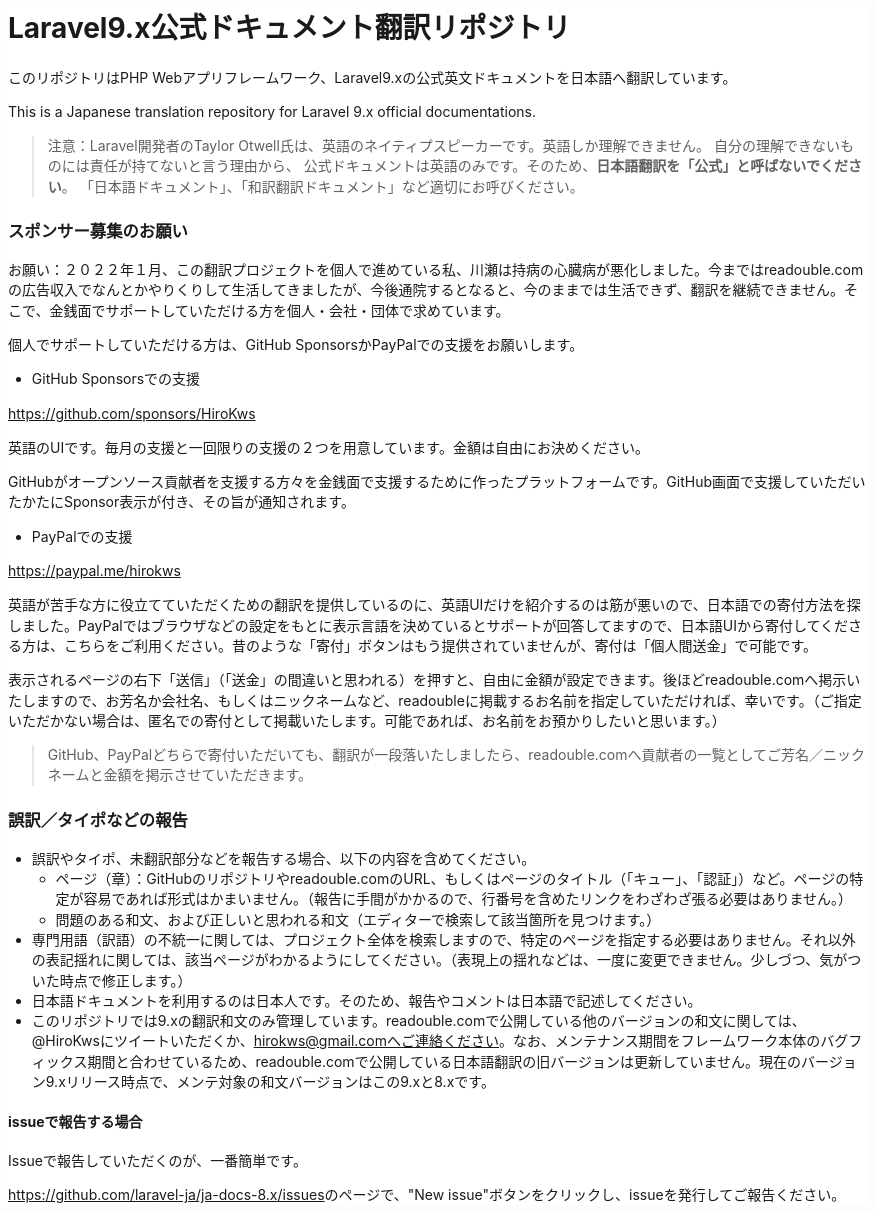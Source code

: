 # Laravel9.x公式ドキュメント翻訳リポジトリ

このリポジトリはPHP Webアプリフレームワーク、Laravel9.xの公式英文ドキュメントを日本語へ翻訳しています。


This is a Japanese translation repository for Laravel 9.x official documentations.

> 注意：Laravel開発者のTaylor Otwell氏は、英語のネイティプスピーカーです。英語しか理解できません。
> 自分の理解できないものには責任が持てないと言う理由から、
> 公式ドキュメントは英語のみです。そのため、**日本語翻訳を「公式」と呼ばないでください**。
> 「日本語ドキュメント」、「和訳翻訳ドキュメント」など適切にお呼びください。

### スポンサー募集のお願い

お願い：２０２２年１月、この翻訳プロジェクトを個人で進めている私、川瀬は持病の心臓病が悪化しました。今まではreadouble.comの広告収入でなんとかやりくりして生活してきましたが、今後通院するとなると、今のままでは生活できず、翻訳を継続できません。そこで、金銭面でサポートしていただける方を個人・会社・団体で求めています。

個人でサポートしていただける方は、GitHub SponsorsかPayPalでの支援をお願いします。

* GitHub Sponsorsでの支援

<https://github.com/sponsors/HiroKws>

英語のUIです。毎月の支援と一回限りの支援の２つを用意しています。金額は自由にお決めください。

GitHubがオープンソース貢献者を支援する方々を金銭面で支援するために作ったプラットフォームです。GitHub画面で支援していただいたかたにSponsor表示が付き、その旨が通知されます。

* PayPalでの支援

<https://paypal.me/hirokws>

英語が苦手な方に役立てていただくための翻訳を提供しているのに、英語UIだけを紹介するのは筋が悪いので、日本語での寄付方法を探しました。PayPalではブラウザなどの設定をもとに表示言語を決めているとサポートが回答してますので、日本語UIから寄付してくださる方は、こちらをご利用ください。昔のような「寄付」ボタンはもう提供されていませんが、寄付は「個人間送金」で可能です。

表示されるページの右下「送信」（「送金」の間違いと思われる）を押すと、自由に金額が設定できます。後ほどreadouble.comへ掲示いたしますので、お芳名か会社名、もしくはニックネームなど、readoubleに掲載するお名前を指定していただければ、幸いです。（ご指定いただかない場合は、匿名での寄付として掲載いたします。可能であれば、お名前をお預かりしたいと思います。）

> GitHub、PayPalどちらで寄付いただいても、翻訳が一段落いたしましたら、readouble.comへ貢献者の一覧としてご芳名／ニックネームと金額を掲示させていただきます。

### 誤訳／タイポなどの報告

* 誤訳やタイポ、未翻訳部分などを報告する場合、以下の内容を含めてください。
    * ページ（章）：GitHubのリポジトリやreadouble.comのURL、もしくはページのタイトル（「キュー」、「認証」）など。ページの特定が容易であれば形式はかまいません。（報告に手間がかかるので、行番号を含めたリンクをわざわざ張る必要はありません。）
    * 問題のある和文、および正しいと思われる和文（エディターで検索して該当箇所を見つけます。）
* 専門用語（訳語）の不統一に関しては、プロジェクト全体を検索しますので、特定のページを指定する必要はありません。それ以外の表記揺れに関しては、該当ページがわかるようにしてください。（表現上の揺れなどは、一度に変更できません。少しづつ、気がついた時点で修正します。）
* 日本語ドキュメントを利用するのは日本人です。そのため、報告やコメントは日本語で記述してください。
* このリポジトリでは9.xの翻訳和文のみ管理しています。readouble.comで公開している他のバージョンの和文に関しては、@HiroKwsにツイートいただくか、hirokws@gmail.comへご連絡ください。なお、メンテナンス期間をフレームワーク本体のバグフィックス期間と合わせているため、readouble.comで公開している日本語翻訳の旧バージョンは更新していません。現在のバージョン9.xリリース時点で、メンテ対象の和文バージョンはこの9.xと8.xです。

#### issueで報告する場合

Issueで報告していただくのが、一番簡単です。

<https://github.com/laravel-ja/ja-docs-8.x/issues>のページで、"New issue"ボタンをクリックし、issueを発行してご報告ください。
